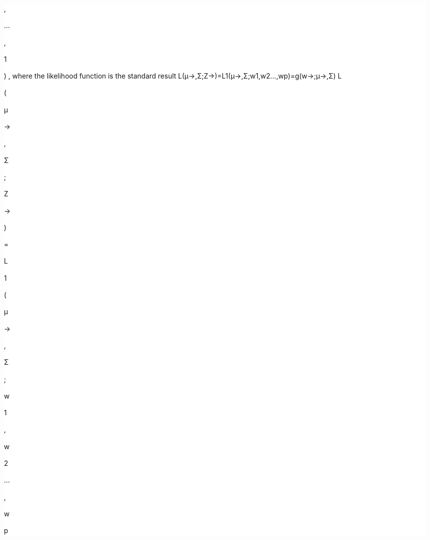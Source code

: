 ,

…

,

1

)
, where the likelihood function is the standard result L(μ→,Σ;Z→)=L1(μ→,Σ;w1,w2…,wp)=g(w→;μ→,Σ)
L

(

μ

→

,

Σ

;

Z

→

)

=

L

1

(

μ

→

,

Σ

;

w

1

,

w

2

…

,

w

p
